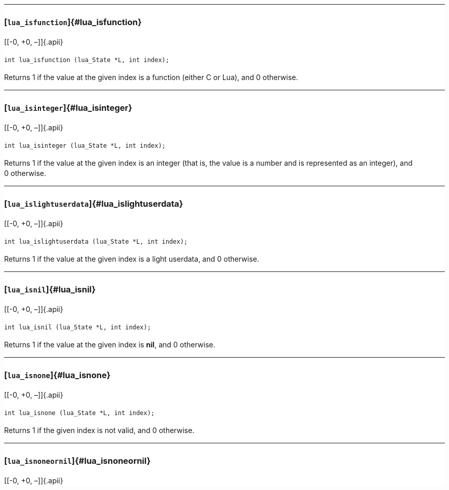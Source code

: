------------------------------------------------------------------------

### [`lua_isfunction`]{#lua_isfunction}

[\[-0, +0, –\]]{.apii}

    int lua_isfunction (lua_State *L, int index);

Returns 1 if the value at the given index is a function (either C or
Lua), and 0 otherwise.

------------------------------------------------------------------------

### [`lua_isinteger`]{#lua_isinteger}

[\[-0, +0, –\]]{.apii}

    int lua_isinteger (lua_State *L, int index);

Returns 1 if the value at the given index is an integer (that is, the
value is a number and is represented as an integer), and 0 otherwise.

------------------------------------------------------------------------

### [`lua_islightuserdata`]{#lua_islightuserdata}

[\[-0, +0, –\]]{.apii}

    int lua_islightuserdata (lua_State *L, int index);

Returns 1 if the value at the given index is a light userdata, and
0 otherwise.

------------------------------------------------------------------------

### [`lua_isnil`]{#lua_isnil}

[\[-0, +0, –\]]{.apii}

    int lua_isnil (lua_State *L, int index);

Returns 1 if the value at the given index is **nil**, and 0 otherwise.

------------------------------------------------------------------------

### [`lua_isnone`]{#lua_isnone}

[\[-0, +0, –\]]{.apii}

    int lua_isnone (lua_State *L, int index);

Returns 1 if the given index is not valid, and 0 otherwise.

------------------------------------------------------------------------

### [`lua_isnoneornil`]{#lua_isnoneornil}

[\[-0, +0, –\]]{.apii}
